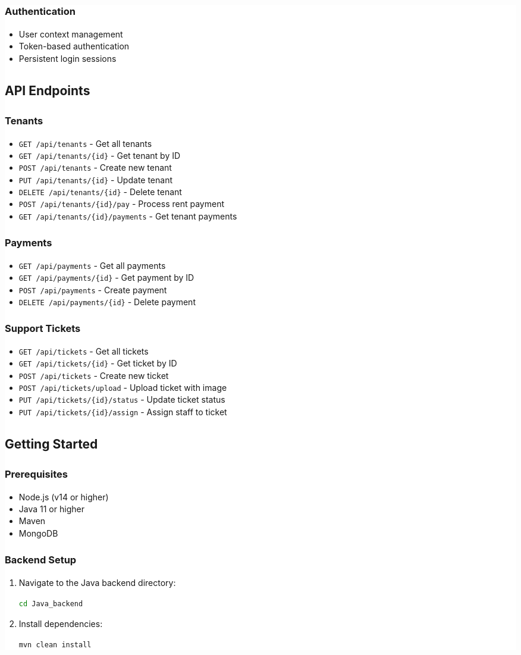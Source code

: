 ### Authentication
- User context management
- Token-based authentication
- Persistent login sessions

## API Endpoints

### Tenants
- `GET /api/tenants` - Get all tenants
- `GET /api/tenants/{id}` - Get tenant by ID
- `POST /api/tenants` - Create new tenant
- `PUT /api/tenants/{id}` - Update tenant
- `DELETE /api/tenants/{id}` - Delete tenant
- `POST /api/tenants/{id}/pay` - Process rent payment
- `GET /api/tenants/{id}/payments` - Get tenant payments

### Payments
- `GET /api/payments` - Get all payments
- `GET /api/payments/{id}` - Get payment by ID
- `POST /api/payments` - Create payment
- `DELETE /api/payments/{id}` - Delete payment

### Support Tickets
- `GET /api/tickets` - Get all tickets
- `GET /api/tickets/{id}` - Get ticket by ID
- `POST /api/tickets` - Create new ticket
- `POST /api/tickets/upload` - Upload ticket with image
- `PUT /api/tickets/{id}/status` - Update ticket status
- `PUT /api/tickets/{id}/assign` - Assign staff to ticket

## Getting Started

### Prerequisites
- Node.js (v14 or higher)
- Java 11 or higher
- Maven
- MongoDB

### Backend Setup

1. Navigate to the Java backend directory:
   ```bash
   cd Java_backend
   ```

2. Install dependencies:
   ```bash
   mvn clean install
   ```
